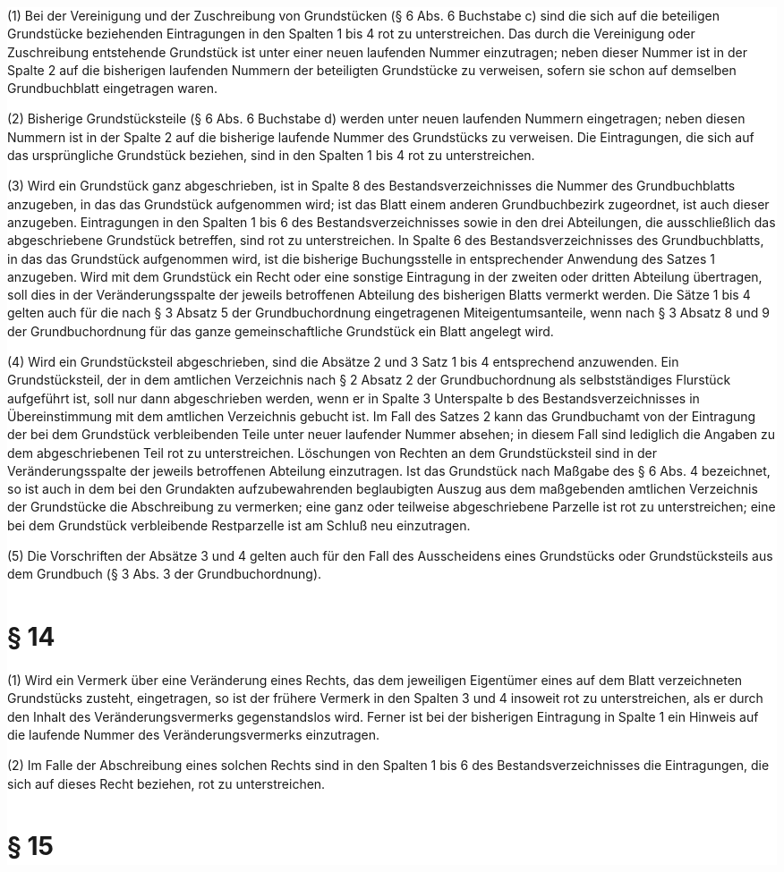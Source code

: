 (1) Bei der Vereinigung und der Zuschreibung von Grundstücken (§ 6 Abs. 6 Buchstabe c) sind die sich auf die beteiligen Grundstücke beziehenden Eintragungen in den Spalten 1 bis 4 rot zu unterstreichen. Das durch die Vereinigung oder Zuschreibung entstehende Grundstück ist unter einer neuen laufenden Nummer einzutragen; neben dieser Nummer ist in der Spalte 2 auf die bisherigen laufenden Nummern der beteiligten Grundstücke zu verweisen, sofern sie schon auf demselben Grundbuchblatt eingetragen waren.

(2) Bisherige Grundstücksteile (§ 6 Abs. 6 Buchstabe d) werden unter neuen laufenden Nummern eingetragen; neben diesen Nummern ist in der Spalte 2 auf die bisherige laufende Nummer des Grundstücks zu verweisen. Die Eintragungen, die sich auf das ursprüngliche Grundstück beziehen, sind in den Spalten 1 bis 4 rot zu unterstreichen.

(3) Wird ein Grundstück ganz abgeschrieben, ist in Spalte 8 des Bestandsverzeichnisses die Nummer des Grundbuchblatts anzugeben, in das das Grundstück aufgenommen wird; ist das Blatt einem anderen Grundbuchbezirk zugeordnet, ist auch dieser anzugeben. Eintragungen in den Spalten 1 bis 6 des Bestandsverzeichnisses sowie in den drei Abteilungen, die ausschließlich das abgeschriebene Grundstück betreffen, sind rot zu unterstreichen. In Spalte 6 des Bestandsverzeichnisses des Grundbuchblatts, in das das Grundstück aufgenommen wird, ist die bisherige Buchungsstelle in entsprechender Anwendung des Satzes 1 anzugeben. Wird mit dem Grundstück ein Recht oder eine sonstige Eintragung in der zweiten oder dritten Abteilung übertragen, soll dies in der Veränderungsspalte der jeweils betroffenen Abteilung des bisherigen Blatts vermerkt werden. Die Sätze 1 bis 4 gelten auch für die nach § 3 Absatz 5 der Grundbuchordnung eingetragenen Miteigentumsanteile, wenn nach § 3 Absatz 8 und 9 der Grundbuchordnung für das ganze gemeinschaftliche Grundstück ein Blatt angelegt wird.

(4) Wird ein Grundstücksteil abgeschrieben, sind die Absätze 2 und 3 Satz 1 bis 4 entsprechend anzuwenden. Ein Grundstücksteil, der in dem amtlichen Verzeichnis nach § 2 Absatz 2 der Grundbuchordnung als selbstständiges Flurstück aufgeführt ist, soll nur dann abgeschrieben werden, wenn er in Spalte 3 Unterspalte b des Bestandsverzeichnisses in Übereinstimmung mit dem amtlichen Verzeichnis gebucht ist. Im Fall des Satzes 2 kann das Grundbuchamt von der Eintragung der bei dem Grundstück verbleibenden Teile unter neuer laufender Nummer absehen; in diesem Fall sind lediglich die Angaben zu dem abgeschriebenen Teil rot zu unterstreichen. Löschungen von Rechten an dem Grundstücksteil sind in der Veränderungsspalte der jeweils betroffenen Abteilung einzutragen. Ist das Grundstück nach Maßgabe des § 6 Abs. 4 bezeichnet, so ist auch in dem bei den Grundakten aufzubewahrenden beglaubigten Auszug aus dem maßgebenden amtlichen Verzeichnis der Grundstücke die Abschreibung zu vermerken; eine ganz oder teilweise abgeschriebene Parzelle ist rot zu unterstreichen; eine bei dem Grundstück verbleibende Restparzelle ist am Schluß neu einzutragen.

(5) Die Vorschriften der Absätze 3 und 4 gelten auch für den Fall des Ausscheidens eines Grundstücks oder Grundstücksteils aus dem Grundbuch (§ 3 Abs. 3 der Grundbuchordnung).

# § 14

(1) Wird ein Vermerk über eine Veränderung eines Rechts, das dem jeweiligen Eigentümer eines auf dem Blatt verzeichneten Grundstücks zusteht, eingetragen, so ist der frühere Vermerk in den Spalten 3 und 4 insoweit rot zu unterstreichen, als er durch den Inhalt des Veränderungsvermerks gegenstandslos wird. Ferner ist bei der bisherigen Eintragung in Spalte 1 ein Hinweis auf die laufende Nummer des Veränderungsvermerks einzutragen.

(2) Im Falle der Abschreibung eines solchen Rechts sind in den Spalten 1 bis 6 des Bestandsverzeichnisses die Eintragungen, die sich auf dieses Recht beziehen, rot zu unterstreichen.

# § 15
